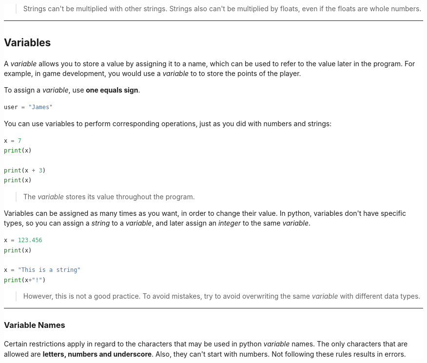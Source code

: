 
> Strings can't be multiplied with other strings. Strings also can't be
> multiplied by floats, even if the floats are whole numbers.

------------------------------------------------------------------------

## Variables

A *variable* allows you to store a value by assigning it to a name,
which can be used to refer to the value later in the program. For
example, in game development, you would use a *variable* to to store the
points of the player.

To assign a *variable*, use **one equals sign**.


```py
user = "James"
```


You can use variables to perform corresponding operations, just as you
did with numbers and strings:


```py
x = 7
print(x)

print(x + 3)
print(x)
```


> The *variable* stores its value throughout the program.

Variables can be assigned as many times as you want, in order to change
their value. In python, variables don't have specific types, so you can
assign a *string* to a *variable*, and later assign an *integer* to the
same *variable*.


```py
x = 123.456
print(x)

x = "This is a string"
print(x+"!")
```


> However, this is not a good practice. To avoid mistakes, try to avoid
> overwriting the same *variable* with different data types.

------------------------------------------------------------------------

### Variable Names

Certain restrictions apply in regard to the characters that may be used
in python *variable* names. The only characters that are allowed are
**letters, numbers and underscore**. Also, they can't start with
numbers. Not following these rules results in errors.
